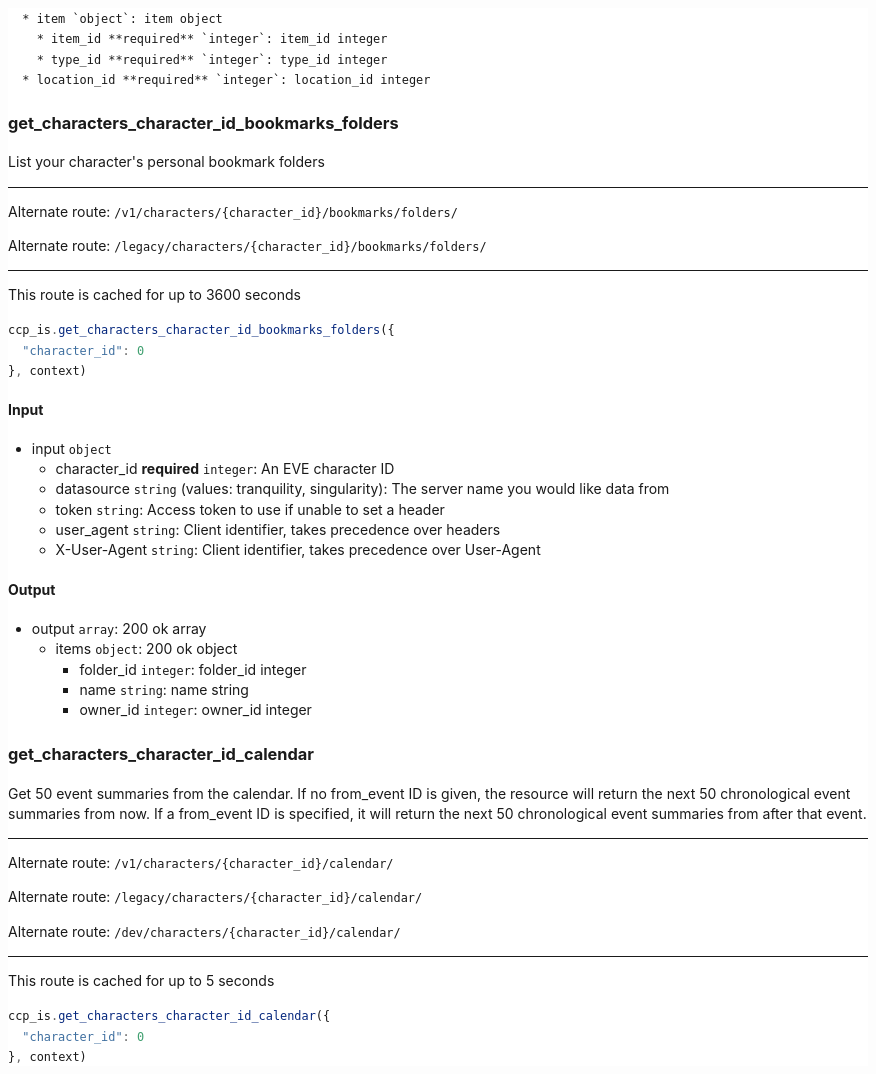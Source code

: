       * item `object`: item object
        * item_id **required** `integer`: item_id integer
        * type_id **required** `integer`: type_id integer
      * location_id **required** `integer`: location_id integer

### get_characters_character_id_bookmarks_folders
List your character's personal bookmark folders

---
Alternate route: `/v1/characters/{character_id}/bookmarks/folders/`

Alternate route: `/legacy/characters/{character_id}/bookmarks/folders/`

---
This route is cached for up to 3600 seconds


```js
ccp_is.get_characters_character_id_bookmarks_folders({
  "character_id": 0
}, context)
```

#### Input
* input `object`
  * character_id **required** `integer`: An EVE character ID
  * datasource `string` (values: tranquility, singularity): The server name you would like data from
  * token `string`: Access token to use if unable to set a header
  * user_agent `string`: Client identifier, takes precedence over headers
  * X-User-Agent `string`: Client identifier, takes precedence over User-Agent

#### Output
* output `array`: 200 ok array
  * items `object`: 200 ok object
    * folder_id `integer`: folder_id integer
    * name `string`: name string
    * owner_id `integer`: owner_id integer

### get_characters_character_id_calendar
Get 50 event summaries from the calendar. If no from_event ID is given, the resource will return the next 50 chronological event summaries from now. If a from_event ID is specified, it will return the next 50 chronological event summaries from after that event.

---
Alternate route: `/v1/characters/{character_id}/calendar/`

Alternate route: `/legacy/characters/{character_id}/calendar/`

Alternate route: `/dev/characters/{character_id}/calendar/`

---
This route is cached for up to 5 seconds


```js
ccp_is.get_characters_character_id_calendar({
  "character_id": 0
}, context)
```
